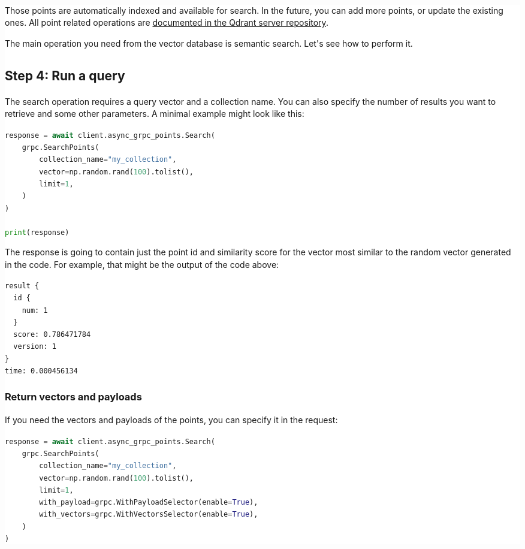 Those points are automatically indexed and available for search. In the future, you can add more points, or update the existing ones. All point related operations are [documented in the Qdrant server repository](https://github.com/qdrant/qdrant/blob/master/docs/grpc/docs.md#points_serviceproto).

The main operation you need from the vector database is semantic search. Let's see how to perform it.

## Step 4: Run a query

The search operation requires a query vector and a collection name. You can also specify the number of results you want to retrieve and some other parameters. A minimal example might look like this:

```python
response = await client.async_grpc_points.Search(
    grpc.SearchPoints(
        collection_name="my_collection",
        vector=np.random.rand(100).tolist(),
        limit=1,
    )
)

print(response)
```

The response is going to contain just the point id and similarity score for the vector most similar to the random vector generated in the code. For example, that might be the output of the code above:

```text
result {
  id {
    num: 1
  }
  score: 0.786471784
  version: 1
}
time: 0.000456134
```

### Return vectors and payloads

If you need the vectors and payloads of the points, you can specify it in the request:

```python
response = await client.async_grpc_points.Search(
    grpc.SearchPoints(
        collection_name="my_collection",
        vector=np.random.rand(100).tolist(),
        limit=1,
        with_payload=grpc.WithPayloadSelector(enable=True),
        with_vectors=grpc.WithVectorsSelector(enable=True),
    )
)
```
